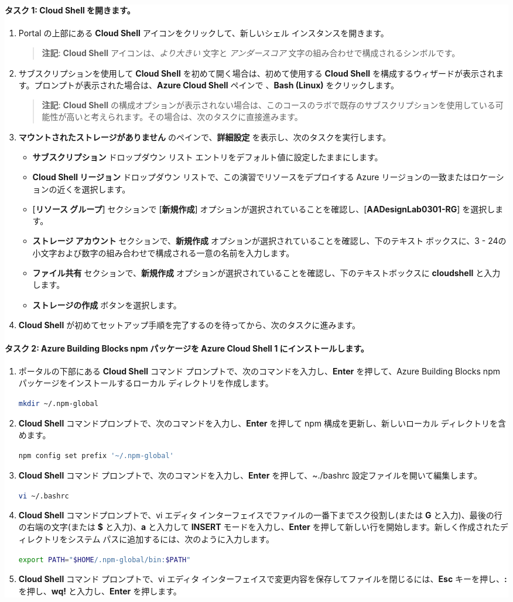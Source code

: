 #### タスク 1: Cloud Shell を開きます。

1. Portal の上部にある **Cloud Shell** アイコンをクリックして、新しいシェル インスタンスを開きます。

    > **注記**: **Cloud Shell** アイコンは、*より大きい* 文字と *アンダースコア* 文字の組み合わせで構成されるシンボルです。

1. サブスクリプションを使用して **Cloud Shell** を初めて開く場合は、初めて使用する **Cloud Shell** を構成するウィザードが表示されます。プロンプトが表示された場合は、**Azure Cloud Shell** ペインで 、**Bash (Linux)** をクリックします。

    > **注記**: **Cloud Shell** の構成オプションが表示されない場合は、このコースのラボで既存のサブスクリプションを使用している可能性が高いと考えられます。その場合は、次のタスクに直接進みます。

1. **マウントされたストレージがありません** のペインで、**詳細設定** を表示し、次のタスクを実行します。

    - **サブスクリプション** ドロップダウン リスト エントリをデフォルト値に設定したままにします。

    - **Cloud Shell リージョン** ドロップダウン リストで、この演習でリソースをデプロイする Azure リージョンの一致またはロケーションの近くを選択します。

    - [**リソース グループ**] セクションで [**新規作成**] オプションが選択されていることを確認し、[**AADesignLab0301-RG**] を選択します。

    - **ストレージ アカウント** セクションで、**新規作成** オプションが選択されていることを確認し、下のテキスト ボックスに、3 - 24の小文字および数字の組み合わせで構成される一意の名前を入力します。

    - **ファイル共有** セクションで、**新規作成** オプションが選択されていることを確認し、下のテキストボックスに **cloudshell** と入力します。

    - **ストレージの作成** ボタンを選択します。

1. **Cloud Shell** が初めてセットアップ手順を完了するのを待ってから、次のタスクに進みます。


#### タスク 2: Azure Building Blocks npm パッケージを Azure Cloud Shell 1 にインストールします。

1. ポータルの下部にある **Cloud Shell** コマンド プロンプトで、次のコマンドを入力し、**Enter** を押して、Azure Building Blocks npm パッケージをインストールするローカル ディレクトリを作成します。

    ```sh
    mkdir ~/.npm-global
    ```

1. **Cloud Shell** コマンドプロンプトで、次のコマンドを入力し、**Enter** を押して npm 構成を更新し、新しいローカル ディレクトリを含めます。

    ```sh
    npm config set prefix '~/.npm-global'
    ```

1. **Cloud Shell** コマンド プロンプトで、次のコマンドを入力し、**Enter** を押して、~./bashrc 設定ファイルを開いて編集します。

    ```sh
    vi ~/.bashrc
    ```

1. **Cloud Shell** コマンドプロンプトで、vi エディタ インターフェイスでファイルの一番下までスク役割し(または **G** と入力)、最後の行の右端の文字(または **$** と入力)、**a** と入力して **INSERT** モードを入力し、**Enter** を押して新しい行を開始します。新しく作成されたディレクトリをシステム パスに追加するには、次のように入力します。

    ```sh
    export PATH="$HOME/.npm-global/bin:$PATH"
    ```

1. **Cloud Shell** コマンド プロンプトで、vi エディタ インターフェイスで変更内容を保存してファイルを閉じるには、**Esc** キーを押し、**:** を押し、**wq!** と入力し、**Enter** を押します。
